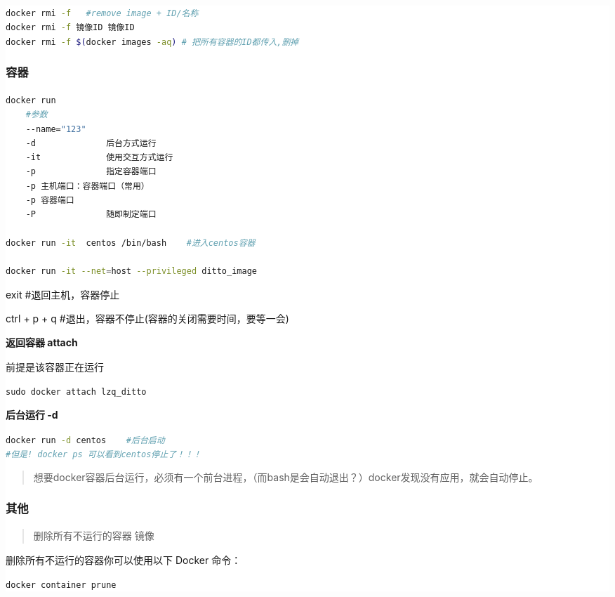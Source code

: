```bash
docker rmi -f	#remove image + ID/名称
docker rmi -f 镜像ID 镜像ID
docker rmi -f $(docker images -aq) # 把所有容器的ID都传入,删掉
```



### 容器


```bash
docker run	
	#参数
	--name="123"
	-d 				后台方式运行
	-it				使用交互方式运行 
	-p				指定容器端口 
	-p 主机端口：容器端口（常用）
	-p 容器端口
	-P				随即制定端口

docker run -it 	centos /bin/bash	#进入centos容器

docker run -it --net=host --privileged ditto_image
```

exit		   #退回主机，容器停止

ctrl + p + q   #退出，容器不停止(容器的关闭需要时间，要等一会)



**返回容器	attach**

前提是该容器正在运行

```
sudo docker attach lzq_ditto
```



**后台运行	-d**

```bash
docker run -d centos	#后台启动
#但是! docker ps 可以看到centos停止了！！！
```
> 想要docker容器后台运行，必须有一个前台进程，（而bash是会自动退出？）docker发现没有应用，就会自动停止。 



### 其他

> 删除所有不运行的容器 镜像

删除所有不运行的容器你可以使用以下 Docker 命令：

```bash
docker container prune
```
